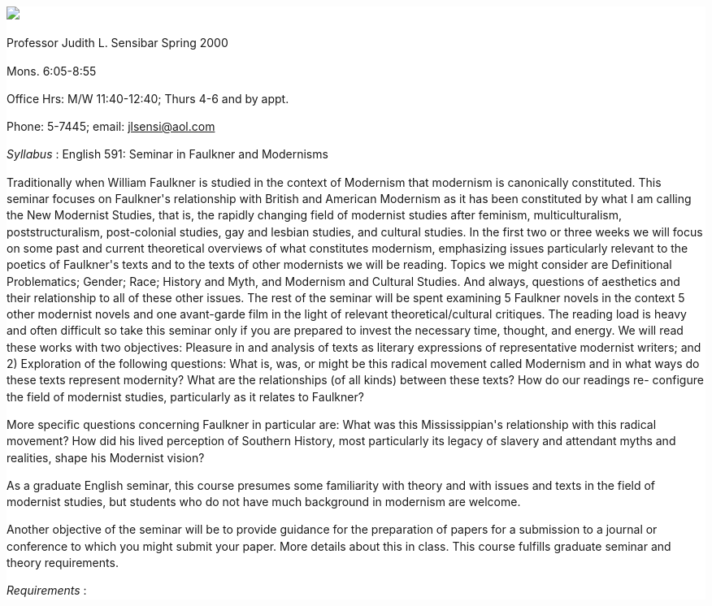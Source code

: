 ![](engldepsyllsmall.jpg)

Professor Judith L. Sensibar Spring 2000

Mons. 6:05-8:55

Office Hrs: M/W 11:40-12:40; Thurs 4-6 and by appt.

Phone: 5-7445; email: [jlsensi@aol.com](mailto:jlsensi@aol.com)



_Syllabus_ : English 591: Seminar in Faulkner and Modernisms

Traditionally when William Faulkner is studied in the context of Modernism
that modernism is canonically constituted. This seminar focuses on Faulkner's
relationship with British and American Modernism as it has been constituted by
what I am calling the New Modernist Studies, that is, the rapidly changing
field of modernist studies after feminism, multiculturalism,
poststructuralism, post-colonial studies, gay and lesbian studies, and
cultural studies. In the first two or three weeks we will focus on some past
and current theoretical overviews of what constitutes modernism, emphasizing
issues particularly relevant to the poetics of Faulkner's texts and to the
texts of other modernists we will be reading. Topics we might consider are
Definitional Problematics; Gender; Race; History and Myth, and Modernism and
Cultural Studies. And always, questions of aesthetics and their relationship
to all of these other issues. The rest of the seminar will be spent examining
5 Faulkner novels in the context 5 other modernist novels and one avant-garde
film in the light of relevant theoretical/cultural critiques. The reading load
is heavy and often difficult so take this seminar only if you are prepared to
invest the necessary time, thought, and energy. We will read these works with
two objectives: Pleasure in and analysis of texts as literary expressions of
representative modernist writers; and 2) Exploration of the following
questions: What is, was, or might be this radical movement called Modernism
and in what ways do these texts represent modernity? What are the
relationships (of all kinds) between these texts? How do our readings re-
configure the field of modernist studies, particularly as it relates to
Faulkner?

More specific questions concerning Faulkner in particular are: What was this
Mississippian's relationship with this radical movement? How did his lived
perception of Southern History, most particularly its legacy of slavery and
attendant myths and realities, shape his Modernist vision?

As a graduate English seminar, this course presumes some familiarity with
theory and with issues and texts in the field of modernist studies, but
students who do not have much background in modernism are welcome.

Another objective of the seminar will be to provide guidance for the
preparation of papers for a submission to a journal or conference to which you
might submit your paper. More details about this in class. This course
fulfills graduate seminar and theory requirements.



_Requirements_ :
